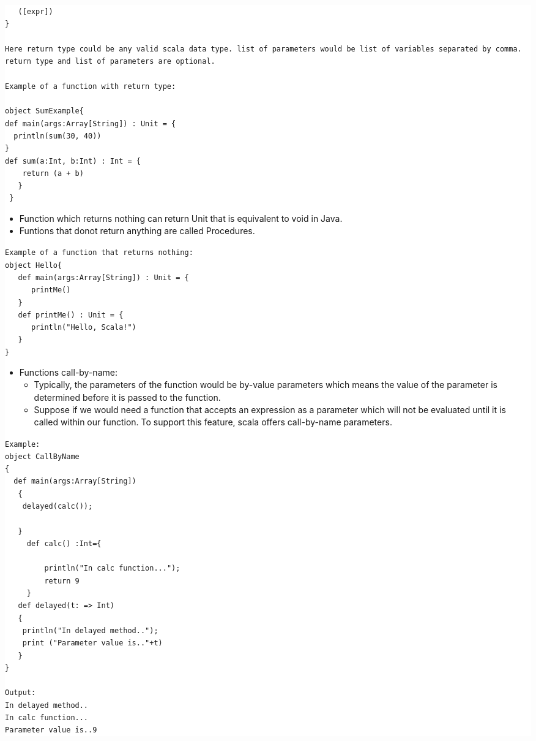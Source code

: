 ```
   ([expr])
}

Here return type could be any valid scala data type. list of parameters would be list of variables separated by comma.
return type and list of parameters are optional.

Example of a function with return type:

object SumExample{
def main(args:Array[String]) : Unit = {
  println(sum(30, 40))
}
def sum(a:Int, b:Int) : Int = {
    return (a + b)
   }
 }
```
* Function which returns nothing can return Unit that is equivalent to void in Java.
* Funtions that donot return anything are called Procedures.
```
Example of a function that returns nothing:
object Hello{
   def main(args:Array[String]) : Unit = {
      printMe()
   }
   def printMe() : Unit = {
      println("Hello, Scala!")
   }
}
```

* Functions call-by-name:
	* Typically, the parameters of the function would be by-value parameters which means the value of the parameter is 
determined before it is passed to the function.
	* Suppose if we would need a function that accepts an expression as a parameter which will not be evaluated until it 
is called within our function. To support this feature, scala offers call-by-name parameters.
```
Example:
object CallByName
{
  def main(args:Array[String])
   {
    delayed(calc());

   }
     def calc() :Int={
	
         println("In calc function...");
         return 9
	 }
   def delayed(t: => Int)
   {
    println("In delayed method..");
    print ("Parameter value is.."+t)
   }
}

Output:
In delayed method..
In calc function...
Parameter value is..9
```